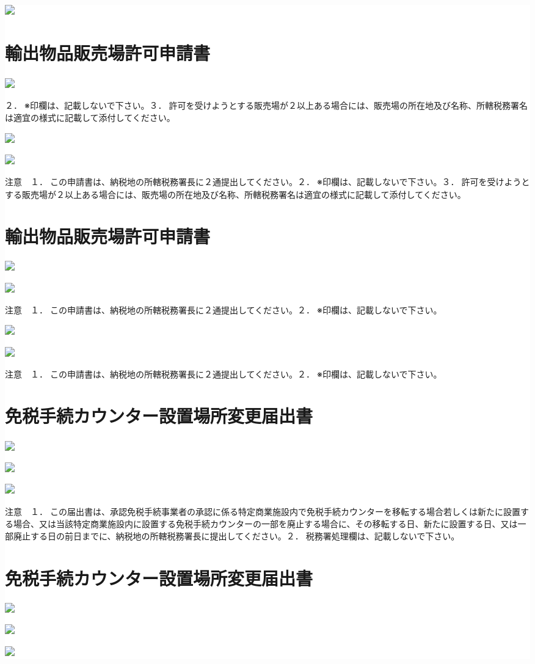 ![](https://www.nta.go.jp/tmp/36dcb2a5-c4aa-40ad-a982-621089a97962/images/f2ab3ce2be0c8f303f0d4548193d83d1f66590842b4386d0bdcc260dbf19a01c.jpg)

# 輸出物品販売場許可申請書

![](https://www.nta.go.jp/tmp/36dcb2a5-c4aa-40ad-a982-621089a97962/images/587988098652b686035dfe95ebd95e9e16152dcaaf291a6be6070ba06e2dad1d.jpg)

２． ※印欄は、記載しないで下さい。３． 許可を受けようとする販売場が２以上ある場合には、販売場の所在地及び名称、所轄税務署名は適宜の様式に記載して添付してください。

![](https://www.nta.go.jp/tmp/36dcb2a5-c4aa-40ad-a982-621089a97962/images/041ccb36b026c1ab60d640a30f0d52c3e73621ab8dfe040a71989333c25c7a16.jpg)

![](https://www.nta.go.jp/tmp/36dcb2a5-c4aa-40ad-a982-621089a97962/images/a30b7901c48a76e957d045c8cc097d364b4b37c644857e0bae4c1bc32798d32c.jpg)

注意　１． この申請書は、納税地の所轄税務署長に２通提出してください。２． ※印欄は、記載しないで下さい。３． 許可を受けようとする販売場が２以上ある場合には、販売場の所在地及び名称、所轄税務署名は適宜の様式に記載して添付してください。

# 輸出物品販売場許可申請書

![](https://www.nta.go.jp/tmp/36dcb2a5-c4aa-40ad-a982-621089a97962/images/9f9623e2668dfaaa25f931be8d72bed241e6cfde9889356a986e04c7ca46b091.jpg)

![](https://www.nta.go.jp/tmp/36dcb2a5-c4aa-40ad-a982-621089a97962/images/2d4ca455f9135b993211d9f8d01e3073d4dc8c8090985e60fe5b9c81b8f77f5d.jpg)

注意　１． この申請書は、納税地の所轄税務署長に２通提出してください。２． ※印欄は、記載しないで下さい。

![](https://www.nta.go.jp/tmp/36dcb2a5-c4aa-40ad-a982-621089a97962/images/cec778b1e8b5f56811be27c430ec7701f39783329a1cf798b59b4a51878500e2.jpg)

![](https://www.nta.go.jp/tmp/36dcb2a5-c4aa-40ad-a982-621089a97962/images/ab985a2307f521d15b9421f18760ee62f52b1c925357943e322e72956c6fabe3.jpg)

注意　１． この申請書は、納税地の所轄税務署長に２通提出してください。２． ※印欄は、記載しないで下さい。

# 免税手続カウンター設置場所変更届出書

![](https://www.nta.go.jp/tmp/36dcb2a5-c4aa-40ad-a982-621089a97962/images/cd48e21a0e04b0175ea7c0270673ffb5d934b9b7896f275d442eb3450c68f098.jpg)

![](https://www.nta.go.jp/tmp/36dcb2a5-c4aa-40ad-a982-621089a97962/images/8428089b3e05b95e44cbae051f1cec8643a916ef846b6fcad82573d16a8b388e.jpg)

![](https://www.nta.go.jp/tmp/36dcb2a5-c4aa-40ad-a982-621089a97962/images/628bbc24b379f1a28fc4930e3143116fe3a5800ce5f337804ca56a624b69d65c.jpg)

注意　１． この届出書は、承認免税手続事業者の承認に係る特定商業施設内で免税手続カウンターを移転する場合若しくは新たに設置する場合、又は当該特定商業施設内に設置する免税手続カウンターの一部を廃止する場合に、その移転する日、新たに設置する日、又は一部廃止する日の前日までに、納税地の所轄税務署長に提出してください。２． 税務署処理欄は、記載しないで下さい。

# 免税手続カウンター設置場所変更届出書

![](https://www.nta.go.jp/tmp/36dcb2a5-c4aa-40ad-a982-621089a97962/images/c1bb8902eaac7545795174f6bc68362dbd6723d591883d53a8f9bd7ee2d172f9.jpg)

![](https://www.nta.go.jp/tmp/36dcb2a5-c4aa-40ad-a982-621089a97962/images/8035f23230c07f6c5d3cc59f5b46ad77873438af9eaaf364f9e4a80a878616b0.jpg)

![](https://www.nta.go.jp/tmp/36dcb2a5-c4aa-40ad-a982-621089a97962/images/9d2fb30e8da178ab1ca2f008dd35bb28bc9bab0b27217dc616f1f4a8d7423b6a.jpg)
